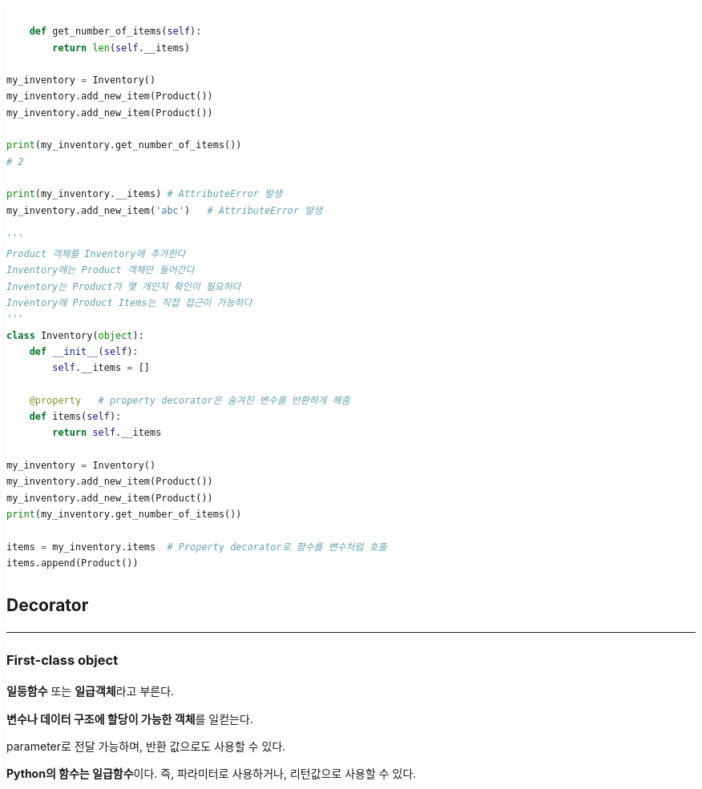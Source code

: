 ```python
    
    def get_number_of_items(self):
        return len(self.__items)

my_inventory = Inventory()
my_inventory.add_new_item(Product())
my_inventory.add_new_item(Product())

print(my_inventory.get_number_of_items())
# 2

print(my_inventory.__items) # AttributeError 발생
my_inventory.add_new_item('abc')   # AttributeError 발생
```

```python
'''
Product 객체를 Inventory에 추가한다
Inventory에는 Product 객체만 들어간다
Inventory는 Product가 몇 개인지 확인이 필요하다
Inventory에 Product Items는 직접 접근이 가능하다
'''
class Inventory(object):
    def __init__(self):
        self.__items = []

    @property   # property decorator은 숨겨진 변수를 반환하게 해줌
    def items(self):
        return self.__items

my_inventory = Inventory()
my_inventory.add_new_item(Product())
my_inventory.add_new_item(Product())
print(my_inventory.get_number_of_items())

items = my_inventory.items  # Property decorator로 함수를 변수처럼 호출
items.append(Product())
```

## Decorator
-----------

### First-class object

**일등함수** 또는 **일급객체**라고 부른다.

**변수나 데이터 구조에 할당이 가능한 객체**를 일컫는다.

parameter로 전달 가능하며, 반환 값으로도 사용할 수 있다.

**Python의 함수는 일급함수**이다. 즉, 파라미터로 사용하거나, 리턴값으로 사용할 수 있다.
